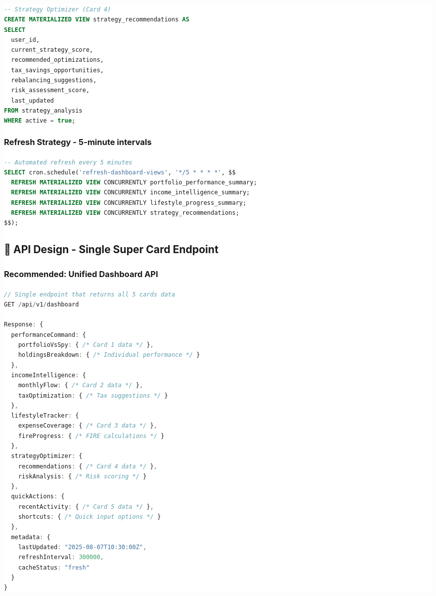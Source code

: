 ```sql
-- Strategy Optimizer (Card 4) 
CREATE MATERIALIZED VIEW strategy_recommendations AS
SELECT
  user_id,
  current_strategy_score,
  recommended_optimizations,
  tax_savings_opportunities,
  rebalancing_suggestions,
  risk_assessment_score,
  last_updated
FROM strategy_analysis
WHERE active = true;
```

### **Refresh Strategy - 5-minute intervals**
```sql
-- Automated refresh every 5 minutes
SELECT cron.schedule('refresh-dashboard-views', '*/5 * * * *', $$
  REFRESH MATERIALIZED VIEW CONCURRENTLY portfolio_performance_summary;
  REFRESH MATERIALIZED VIEW CONCURRENTLY income_intelligence_summary;  
  REFRESH MATERIALIZED VIEW CONCURRENTLY lifestyle_progress_summary;
  REFRESH MATERIALIZED VIEW CONCURRENTLY strategy_recommendations;
$$);
```

## 🚀 **API Design - Single Super Card Endpoint**

### **Recommended: Unified Dashboard API**
```typescript
// Single endpoint that returns all 5 cards data
GET /api/v1/dashboard

Response: {
  performanceCommand: {
    portfolioVsSpy: { /* Card 1 data */ },
    holdingsBreakdown: { /* Individual performance */ }
  },
  incomeIntelligence: {
    monthlyFlow: { /* Card 2 data */ },
    taxOptimization: { /* Tax suggestions */ }
  },
  lifestyleTracker: {
    expenseCoverage: { /* Card 3 data */ },
    fireProgress: { /* FIRE calculations */ }
  },
  strategyOptimizer: {
    recommendations: { /* Card 4 data */ },
    riskAnalysis: { /* Risk scoring */ }
  },
  quickActions: {
    recentActivity: { /* Card 5 data */ },
    shortcuts: { /* Quick input options */ }
  },
  metadata: {
    lastUpdated: "2025-08-07T10:30:00Z",
    refreshInterval: 300000,
    cacheStatus: "fresh"
  }
}
```
